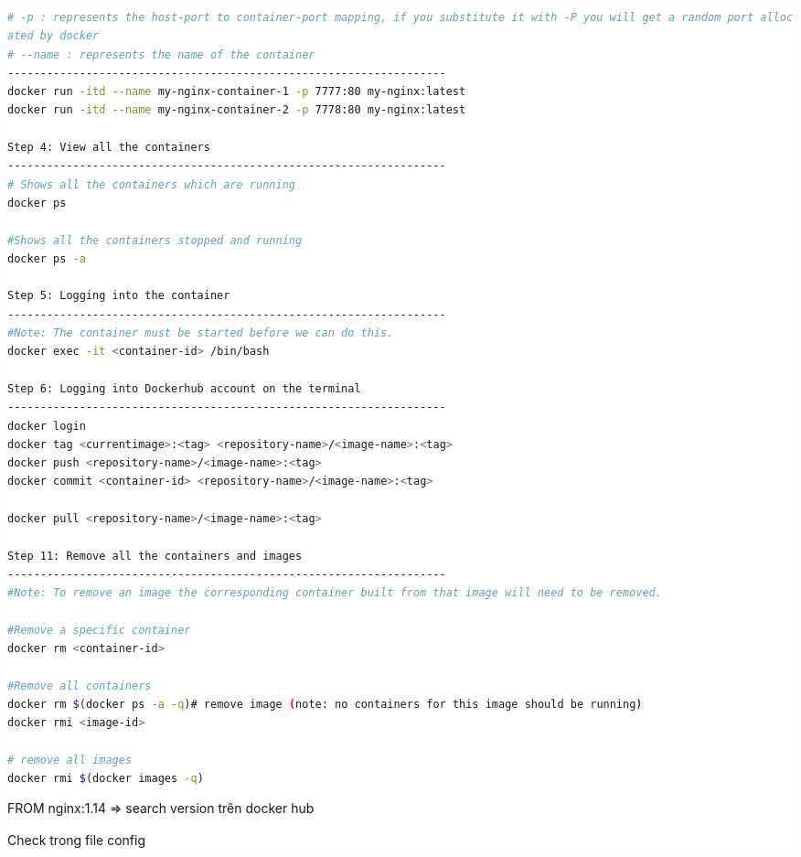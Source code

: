 ```bash
# -p : represents the host-port to container-port mapping, if you substitute it with -P you will get a random port allocated by docker
# --name : represents the name of the container 
-------------------------------------------------------------------
docker run -itd --name my-nginx-container-1 -p 7777:80 my-nginx:latest
docker run -itd --name my-nginx-container-2 -p 7778:80 my-nginx:latest

Step 4: View all the containers
-------------------------------------------------------------------
# Shows all the containers which are running
docker ps 

#Shows all the containers stopped and running
docker ps -a

Step 5: Logging into the container
-------------------------------------------------------------------
#Note: The container must be started before we can do this.
docker exec -it <container-id> /bin/bash

Step 6: Logging into Dockerhub account on the terminal
-------------------------------------------------------------------
docker login 
docker tag <currentimage>:<tag> <repository-name>/<image-name>:<tag>
docker push <repository-name>/<image-name>:<tag>
docker commit <container-id> <repository-name>/<image-name>:<tag>

docker pull <repository-name>/<image-name>:<tag>

Step 11: Remove all the containers and images
-------------------------------------------------------------------
#Note: To remove an image the corresponding container built from that image will need to be removed.

#Remove a specific container
docker rm <container-id>

#Remove all containers
docker rm $(docker ps -a -q)# remove image (note: no containers for this image should be running)
docker rmi <image-id>

# remove all images
docker rmi $(docker images -q)
```

FROM nginx:1.14 => search version trên docker hub

Check trong file config
